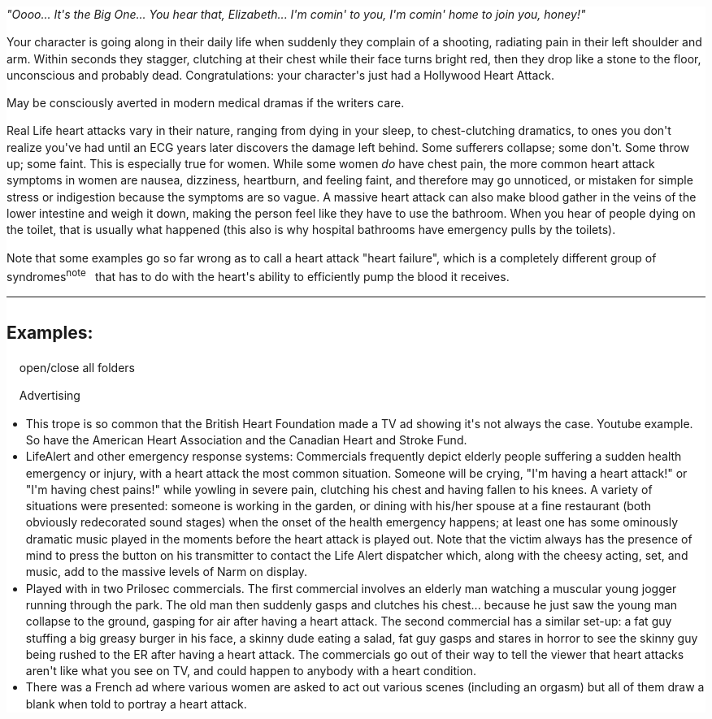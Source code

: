 _"Oooo... It's the Big One... You hear that, Elizabeth... I'm comin' to you, I'm comin' home to join you, honey!"_

Your character is going along in their daily life when suddenly they complain of a shooting, radiating pain in their left shoulder and arm. Within seconds they stagger, clutching at their chest while their face turns bright red, then they drop like a stone to the floor, unconscious and probably dead. Congratulations: your character's just had a Hollywood Heart Attack.

May be consciously averted in modern medical dramas if the writers care.

Real Life heart attacks vary in their nature, ranging from dying in your sleep, to chest-clutching dramatics, to ones you don't realize you've had until an ECG years later discovers the damage left behind. Some sufferers collapse; some don't. Some throw up; some faint. This is especially true for women. While some women _do_ have chest pain, the more common heart attack symptoms in women are nausea, dizziness, heartburn, and feeling faint, and therefore may go unnoticed, or mistaken for simple stress or indigestion because the symptoms are so vague. A massive heart attack can also make blood gather in the veins of the lower intestine and weigh it down, making the person feel like they have to use the bathroom. When you hear of people dying on the toilet, that is usually what happened (this also is why hospital bathrooms have emergency pulls by the toilets).

Note that some examples go so far wrong as to call a heart attack "heart failure", which is a completely different group of syndromes<sup>note&nbsp;</sup>  that has to do with the heart's ability to efficiently pump the blood it receives.

___

## Examples:

    open/close all folders 

    Advertising 

-   This trope is so common that the British Heart Foundation made a TV ad showing it's not always the case. Youtube example. So have the American Heart Association and the Canadian Heart and Stroke Fund.
-   LifeAlert and other emergency response systems: Commercials frequently depict elderly people suffering a sudden health emergency or injury, with a heart attack the most common situation. Someone will be crying, "I'm having a heart attack!" or "I'm having chest pains!" while yowling in severe pain, clutching his chest and having fallen to his knees. A variety of situations were presented: someone is working in the garden, or dining with his/her spouse at a fine restaurant (both obviously redecorated sound stages) when the onset of the health emergency happens; at least one has some ominously dramatic music played in the moments before the heart attack is played out. Note that the victim always has the presence of mind to press the button on his transmitter to contact the Life Alert dispatcher which, along with the cheesy acting, set, and music, add to the massive levels of Narm on display.
-   Played with in two Prilosec commercials. The first commercial involves an elderly man watching a muscular young jogger running through the park. The old man then suddenly gasps and clutches his chest... because he just saw the young man collapse to the ground, gasping for air after having a heart attack. The second commercial has a similar set-up: a fat guy stuffing a big greasy burger in his face, a skinny dude eating a salad, fat guy gasps and stares in horror to see the skinny guy being rushed to the ER after having a heart attack. The commercials go out of their way to tell the viewer that heart attacks aren't like what you see on TV, and could happen to anybody with a heart condition.
-   There was a French ad where various women are asked to act out various scenes (including an orgasm) but all of them draw a blank when told to portray a heart attack.
